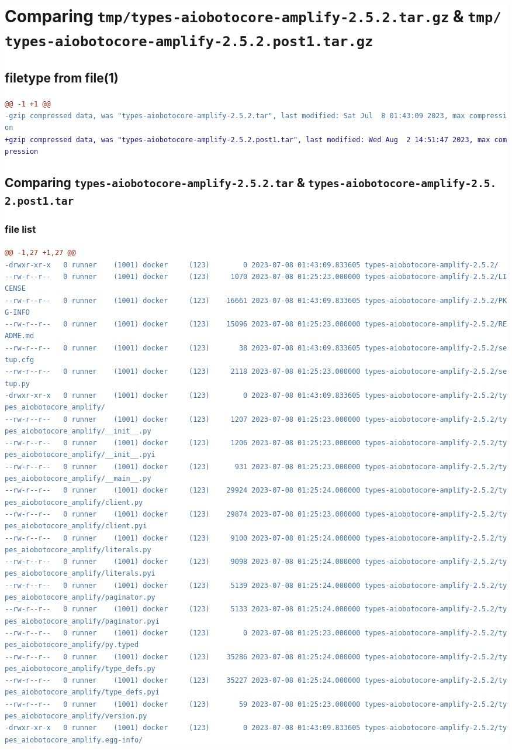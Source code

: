 # Comparing `tmp/types-aiobotocore-amplify-2.5.2.tar.gz` & `tmp/types-aiobotocore-amplify-2.5.2.post1.tar.gz`

## filetype from file(1)

```diff
@@ -1 +1 @@
-gzip compressed data, was "types-aiobotocore-amplify-2.5.2.tar", last modified: Sat Jul  8 01:43:09 2023, max compression
+gzip compressed data, was "types-aiobotocore-amplify-2.5.2.post1.tar", last modified: Wed Aug  2 14:51:47 2023, max compression
```

## Comparing `types-aiobotocore-amplify-2.5.2.tar` & `types-aiobotocore-amplify-2.5.2.post1.tar`

### file list

```diff
@@ -1,27 +1,27 @@
-drwxr-xr-x   0 runner    (1001) docker     (123)        0 2023-07-08 01:43:09.833605 types-aiobotocore-amplify-2.5.2/
--rw-r--r--   0 runner    (1001) docker     (123)     1070 2023-07-08 01:25:23.000000 types-aiobotocore-amplify-2.5.2/LICENSE
--rw-r--r--   0 runner    (1001) docker     (123)    16661 2023-07-08 01:43:09.833605 types-aiobotocore-amplify-2.5.2/PKG-INFO
--rw-r--r--   0 runner    (1001) docker     (123)    15096 2023-07-08 01:25:23.000000 types-aiobotocore-amplify-2.5.2/README.md
--rw-r--r--   0 runner    (1001) docker     (123)       38 2023-07-08 01:43:09.833605 types-aiobotocore-amplify-2.5.2/setup.cfg
--rw-r--r--   0 runner    (1001) docker     (123)     2118 2023-07-08 01:25:23.000000 types-aiobotocore-amplify-2.5.2/setup.py
-drwxr-xr-x   0 runner    (1001) docker     (123)        0 2023-07-08 01:43:09.833605 types-aiobotocore-amplify-2.5.2/types_aiobotocore_amplify/
--rw-r--r--   0 runner    (1001) docker     (123)     1207 2023-07-08 01:25:23.000000 types-aiobotocore-amplify-2.5.2/types_aiobotocore_amplify/__init__.py
--rw-r--r--   0 runner    (1001) docker     (123)     1206 2023-07-08 01:25:23.000000 types-aiobotocore-amplify-2.5.2/types_aiobotocore_amplify/__init__.pyi
--rw-r--r--   0 runner    (1001) docker     (123)      931 2023-07-08 01:25:23.000000 types-aiobotocore-amplify-2.5.2/types_aiobotocore_amplify/__main__.py
--rw-r--r--   0 runner    (1001) docker     (123)    29924 2023-07-08 01:25:24.000000 types-aiobotocore-amplify-2.5.2/types_aiobotocore_amplify/client.py
--rw-r--r--   0 runner    (1001) docker     (123)    29874 2023-07-08 01:25:23.000000 types-aiobotocore-amplify-2.5.2/types_aiobotocore_amplify/client.pyi
--rw-r--r--   0 runner    (1001) docker     (123)     9100 2023-07-08 01:25:24.000000 types-aiobotocore-amplify-2.5.2/types_aiobotocore_amplify/literals.py
--rw-r--r--   0 runner    (1001) docker     (123)     9098 2023-07-08 01:25:24.000000 types-aiobotocore-amplify-2.5.2/types_aiobotocore_amplify/literals.pyi
--rw-r--r--   0 runner    (1001) docker     (123)     5139 2023-07-08 01:25:24.000000 types-aiobotocore-amplify-2.5.2/types_aiobotocore_amplify/paginator.py
--rw-r--r--   0 runner    (1001) docker     (123)     5133 2023-07-08 01:25:24.000000 types-aiobotocore-amplify-2.5.2/types_aiobotocore_amplify/paginator.pyi
--rw-r--r--   0 runner    (1001) docker     (123)        0 2023-07-08 01:25:23.000000 types-aiobotocore-amplify-2.5.2/types_aiobotocore_amplify/py.typed
--rw-r--r--   0 runner    (1001) docker     (123)    35286 2023-07-08 01:25:24.000000 types-aiobotocore-amplify-2.5.2/types_aiobotocore_amplify/type_defs.py
--rw-r--r--   0 runner    (1001) docker     (123)    35227 2023-07-08 01:25:24.000000 types-aiobotocore-amplify-2.5.2/types_aiobotocore_amplify/type_defs.pyi
--rw-r--r--   0 runner    (1001) docker     (123)       59 2023-07-08 01:25:23.000000 types-aiobotocore-amplify-2.5.2/types_aiobotocore_amplify/version.py
-drwxr-xr-x   0 runner    (1001) docker     (123)        0 2023-07-08 01:43:09.833605 types-aiobotocore-amplify-2.5.2/types_aiobotocore_amplify.egg-info/
```